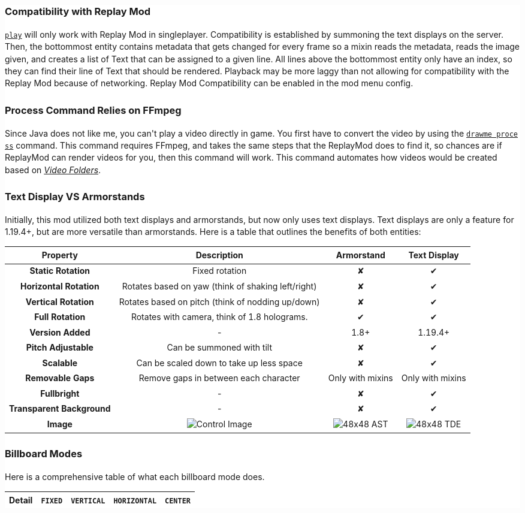 ### Compatibility with Replay Mod
[`play`](#play-image-billboard_mode-mute-resize_x-resize_y-scale-fps-yaw-pitch-nr-ng-nb-fill) will only work with Replay Mod in singleplayer. Compatibility is established by summoning the text displays on the server. Then, the bottommost entity contains metadata that gets changed for every frame so a mixin reads the metadata, reads the image given, and creates a list of Text that can be assigned to a given line. All lines above the bottommost entity only have an index, so they can find their line of Text that should be rendered. Playback may be more laggy than not allowing for compatibility with the Replay Mod because of networking. Replay Mod Compatibility can be enabled in the mod menu config.

### Process Command Relies on FFmpeg
Since Java does not like me, you can't play a video directly in game. You first have to convert the video by using the [`drawme process`](#drawme-process-video-folder-width-fps) command. This command requires FFmpeg, and takes the same steps that the ReplayMod does to find it, so chances are if ReplayMod can render videos for you, then this command will work. This command automates how videos would be created based on [*Video Folders*](#video-folders).

### Text Display VS Armorstands
Initially, this mod utilized both text displays and armorstands, but now only uses text displays. Text displays are only a feature for 1.19.4+, but are more versatile than armorstands. Here is a table that outlines the benefits of both entities:

|          Property          |                        Description                         |                         Armorstand                          |                                Text Display                                 |
|:--------------------------:|:----------------------------------------------------------:|:-----------------------------------------------------------:|:---------------------------------------------------------------------------:|
|    **Static Rotation**     |                       Fixed rotation                       |                              ✘                              |                                      ✔                                      |
|  **Horizontal Rotation**   |     Rotates based on yaw (think of shaking left/right)     |                              ✘                              |                                      ✔                                      |
|   **Vertical Rotation**    |     Rotates based on pitch (think of nodding up/down)      |                              ✘                              |                                      ✔                                      |
|     **Full Rotation**      |        Rotates with camera, think of 1.8 holograms.        |                              ✔                              |                                      ✔                                      |
|     **Version Added**      |                             -                              |                            1.8+                             |                                   1.19.4+                                   |
|    **Pitch Adjustable**    |                 Can be summoned with tilt                  |                              ✘                              |                                      ✔                                      |
|        **Scalable**        |          Can be scaled down to take up less space          |                              ✘                              |                                      ✔                                      |
|     **Removable Gaps**     |           Remove gaps in between each character            |                      Only with mixins                       |                              Only with mixins                               |
|       **Fullbright**       |                             -                              |                              ✘                              |                                      ✔                                      |
| **Transparent Background** |                             -                              |                              ✘                              |                                      ✔                                      |
|         **Image**          | ![Control Image](https://i.ibb.co/GcsKwRj/commonplace.jpg) | ![48x48 AST](https://i.ibb.co/b7Z6hvr/armorstand-48x48.png) | ![48x48 TDE](https://i.ibb.co/cCr9HMW/text-display-default-scale-48x48.png) |

### Billboard Modes
Here is a comprehensive table of what each billboard mode does.

|                            Detail                            |                                             `FIXED`                                             |                                              `VERTICAL`                                               |                                               `HORIZONTAL`                                                |                                             `CENTER`                                              |
|:------------------------------------------------------------:|:-----------------------------------------------------------------------------------------------:|:-----------------------------------------------------------------------------------------------------:|:---------------------------------------------------------------------------------------------------------:|:-------------------------------------------------------------------------------------------------:|